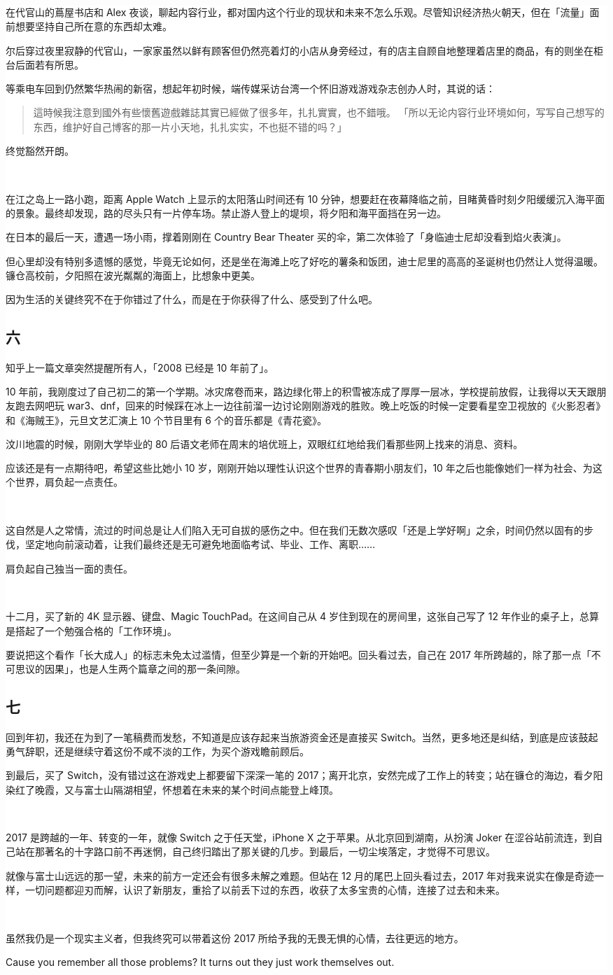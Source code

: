 在代官山的蔦屋书店和 Alex 夜谈，聊起内容行业，都对国内这个行业的现状和未来不怎么乐观。尽管知识经济热火朝天，但在「流量」面前想要坚持自己所在意的东西却太难。

尔后穿过夜里寂静的代官山，一家家虽然以鲜有顾客但仍然亮着灯的小店从身旁经过，有的店主自顾自地整理着店里的商品，有的则坐在柜台后面若有所思。

等乘电车回到仍然繁华热闹的新宿，想起年初时候，端传媒采访台湾一个怀旧游戏游戏杂志创办人时，其说的话：

> 這時候我注意到國外有些懷舊遊戲雜誌其實已經做了很多年，扎扎實實，也不錯哦。
「所以无论内容行业环境如何，写写自己想写的东西，维护好自己博客的那一片小天地，扎扎实实，不也挺不错的吗？」

终觉豁然开朗。

<br>

在江之岛上一路小跑，距离 Apple Watch 上显示的太阳落山时间还有 10 分钟，想要赶在夜幕降临之前，目睹黄昏时刻夕阳缓缓沉入海平面的景象。最终却发现，路的尽头只有一片停车场。禁止游人登上的堤坝，将夕阳和海平面挡在另一边。

在日本的最后一天，遭遇一场小雨，撑着刚刚在 Country Bear Theater 买的伞，第二次体验了「身临迪士尼却没看到焰火表演」。

但心里却没有特别多遗憾的感觉，毕竟无论如何，还是坐在海滩上吃了好吃的薯条和饭团，迪士尼里的高高的圣诞树也仍然让人觉得温暖。镰仓高校前，夕阳照在波光粼粼的海面上，比想象中更美。

因为生活的关键终究不在于你错过了什么，而是在于你获得了什么、感受到了什么吧。

## 六
知乎上一篇文章突然提醒所有人，「2008 已经是 10 年前了」。

10 年前，我刚度过了自己初二的第一个学期。冰灾席卷而来，路边绿化带上的积雪被冻成了厚厚一层冰，学校提前放假，让我得以天天跟朋友跑去网吧玩 war3、dnf，回来的时候踩在冰上一边往前溜一边讨论刚刚游戏的胜败。晚上吃饭的时候一定要看星空卫视放的《火影忍者》和《海贼王》，元旦文艺汇演上 10 个节目里有 6 个的音乐都是《青花瓷》。

汶川地震的时候，刚刚大学毕业的 80 后语文老师在周末的培优班上，双眼红红地给我们看那些网上找来的消息、资料。

应该还是有一点期待吧，希望这些比她小 10 岁，刚刚开始以理性认识这个世界的青春期小朋友们，10 年之后也能像她们一样为社会、为这个世界，肩负起一点责任。

<br>

这自然是人之常情，流过的时间总是让人们陷入无可自拔的感伤之中。但在我们无数次感叹「还是上学好啊」之余，时间仍然以固有的步伐，坚定地向前滚动着，让我们最终还是无可避免地面临考试、毕业、工作、离职……

肩负起自己独当一面的责任。

<br>

十二月，买了新的 4K 显示器、键盘、Magic TouchPad。在这间自己从 4 岁住到现在的房间里，这张自己写了 12 年作业的桌子上，总算是搭起了一个勉强合格的「工作环境」。

要说把这个看作「长大成人」的标志未免太过滥情，但至少算是一个新的开始吧。回头看过去，自己在 2017 年所跨越的，除了那一点「不可思议的因果」，也是人生两个篇章之间的那一条间隙。

## 七
回到年初，我还在为到了一笔稿费而发愁，不知道是应该存起来当旅游资金还是直接买 Switch。当然，更多地还是纠结，到底是应该鼓起勇气辞职，还是继续守着这份不咸不淡的工作，为买个游戏瞻前顾后。

到最后，买了 Switch，没有错过这在游戏史上都要留下深深一笔的 2017；离开北京，安然完成了工作上的转变；站在镰仓的海边，看夕阳染红了晚霞，又与富士山隔湖相望，怀想着在未来的某个时间点能登上峰顶。

<br>

2017 是跨越的一年、转变的一年，就像 Switch 之于任天堂，iPhone X 之于苹果。从北京回到湖南，从扮演 Joker 在涩谷站前流连，到自己站在那著名的十字路口前不再迷惘，自己终归踏出了那关键的几步。到最后，一切尘埃落定，才觉得不可思议。

就像与富士山远远的那一望，未来的前方一定还会有很多未解之难题。但站在 12 月的尾巴上回头看过去，2017 年对我来说实在像是奇迹一样，一切问题都迎刃而解，认识了新朋友，重拾了以前丢下过的东西，收获了太多宝贵的心情，连接了过去和未来。

<br>

虽然我仍是一个现实主义者，但我终究可以带着这份 2017 所给予我的无畏无惧的心情，去往更远的地方。

Cause you remember all those problems? It turns out they just work themselves out.
